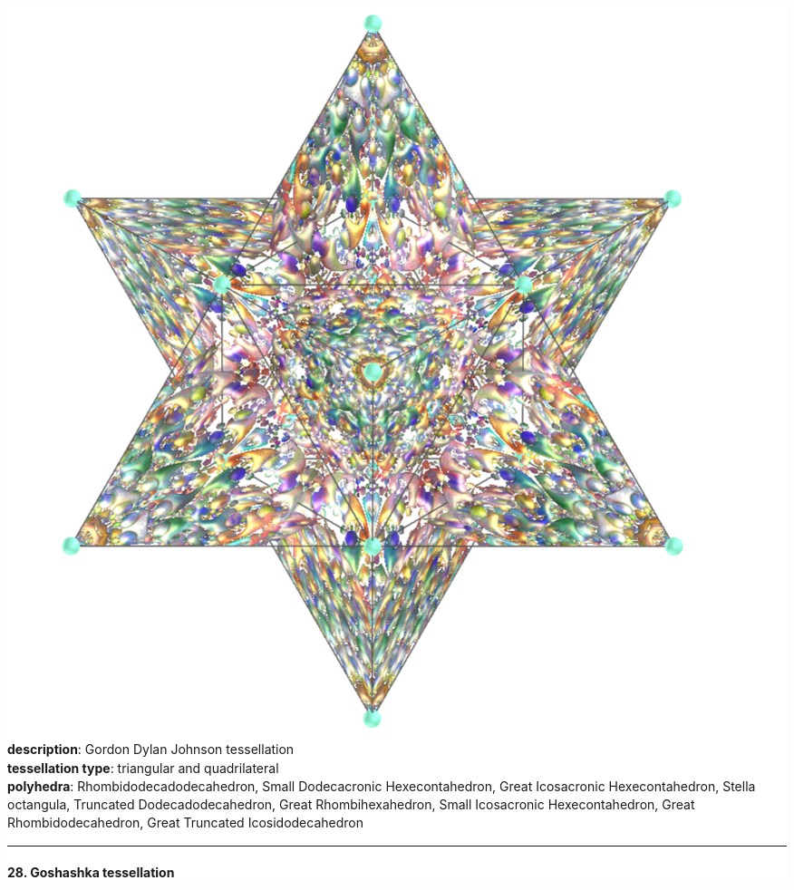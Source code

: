 <a href="vr/Tessellation13c.htm" target="_blank" title="3D model" class="fotoA"><img src="ar/27A.png" class="foto" alt="Gordon Dylan Johnson tessellation"></a>
 <br><b>description</b>: Gordon Dylan Johnson tessellation
 <br><b>tessellation type</b>: triangular and quadrilateral
 <br><b>polyhedra</b>: Rhombidodecadodecahedron, Small Dodecacronic Hexecontahedron, Great Icosacronic Hexecontahedron, Stella octangula, Truncated Dodecadodecahedron, Great Rhombihexahedron, Small Icosacronic Hexecontahedron, Great Rhombidodecahedron, Great Truncated Icosidodecahedron
 <br>
<hr>
<h4>28. Goshashka tessellation</h4>